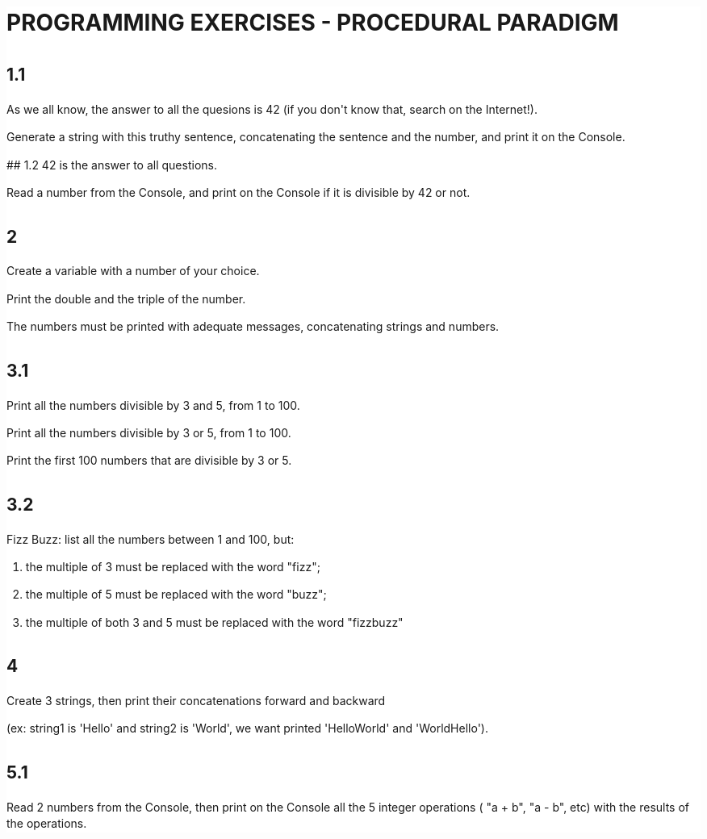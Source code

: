 # PROGRAMMING EXERCISES - PROCEDURAL PARADIGM

## 1.1
As we all know, the answer to all the quesions is 42 (if you don't know that, search on the Internet!).

Generate a string with this truthy sentence, concatenating the sentence and the number, and print it on the Console.


## 1.2
42 is the answer to all questions.

Read a number from the Console, and print on the Console if it is divisible by 42 or not.


## 2
Create a variable with a number of your choice.

Print the double and the triple of the number.

The numbers must be printed with adequate messages, concatenating strings and numbers.


## 3.1
Print all the numbers divisible by 3 and 5, from 1 to 100.

Print all the numbers divisible by 3 or 5, from 1 to 100.

Print the first 100 numbers that are divisible by 3 or 5.


## 3.2
Fizz Buzz: list all the numbers between 1 and 100, but:

1) the multiple of 3 must be replaced with the word "fizz";

2) the multiple of 5 must be replaced with the word "buzz";

3) the multiple of both 3 and 5 must be replaced with the word "fizzbuzz"


## 4
Create 3 strings, then print their concatenations forward and backward

(ex: string1 is 'Hello' and string2 is 'World', we want printed 'HelloWorld' and 'WorldHello').


## 5.1
Read 2 numbers from the Console, then print on the Console all the 5 integer operations ( "a + b", "a - b", etc) with the results of the operations.

